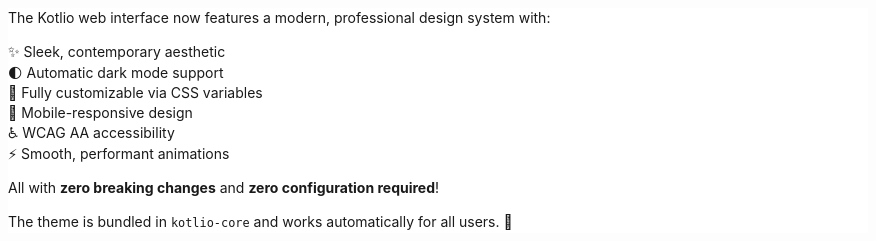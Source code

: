 The Kotlio web interface now features a modern, professional design system with:

✨ Sleek, contemporary aesthetic  
🌓 Automatic dark mode support  
🎨 Fully customizable via CSS variables  
📱 Mobile-responsive design  
♿ WCAG AA accessibility  
⚡ Smooth, performant animations  

All with **zero breaking changes** and **zero configuration required**!

The theme is bundled in `kotlio-core` and works automatically for all users. 🎉
